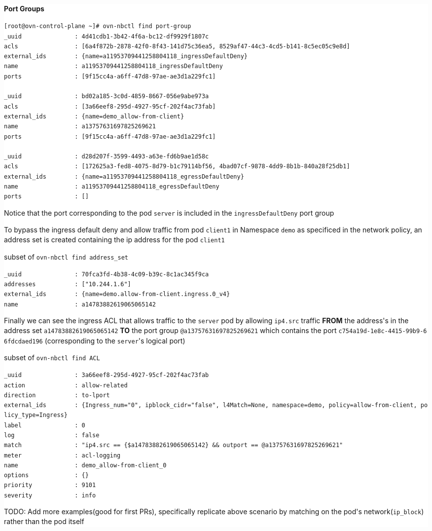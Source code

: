   **Port Groups** 

```
[root@ovn-control-plane ~]# ovn-nbctl find port-group
_uuid               : 4d41cdb1-3b42-4f6a-bc12-df9929f1807c
acls                : [6a4f872b-2878-42f0-8f43-141d75c36ea5, 8529af47-44c3-4cd5-b141-8c5ec05c9e8d]
external_ids        : {name=a11953709441258804118_ingressDefaultDeny}
name                : a11953709441258804118_ingressDefaultDeny
ports               : [9f15cc4a-a6ff-47d8-97ae-ae3d1a229fc1]

_uuid               : bd02a185-3c0d-4859-8667-056e9abe973a
acls                : [3a66eef8-295d-4927-95cf-202f4ac73fab]
external_ids        : {name=demo_allow-from-client}
name                : a13757631697825269621
ports               : [9f15cc4a-a6ff-47d8-97ae-ae3d1a229fc1]

_uuid               : d28d207f-3599-4493-a63e-fd6b9ae1d58c
acls                : [172625a3-fed8-4075-8d79-b1c79114bf56, 4bad07cf-9878-4dd9-8b1b-840a28f25db1]
external_ids        : {name=a11953709441258804118_egressDefaultDeny}
name                : a11953709441258804118_egressDefaultDeny
ports               : []

```

  Notice that the port corresponding to the pod `server` is included in the `ingressDefaultDeny` port group 

  To bypass the ingress default deny and allow traffic from pod `client1` in Namespace `demo` as specificed in the network policy, an address set is created containing the ip address for the pod `client1`  

  subset of `ovn-nbctl find address_set` 
```
_uuid               : 70fca3fd-4b38-4c09-b39c-8c1ac345f9ca
addresses           : ["10.244.1.6"]
external_ids        : {name=demo.allow-from-client.ingress.0_v4}
name                : a14783882619065065142
```

  Finally we can see the ingress ACL that allows traffic to the `server` pod by allowing `ip4.src` traffic **FROM** the address's in the address set `a14783882619065065142` **TO** the port group `@a13757631697825269621` which contains the port `c754a19d-1e8c-4415-99b9-66fdcdaed196` (corresponding to the `server`'s logical port)

  subset of `ovn-nbctl find ACL`
```
_uuid               : 3a66eef8-295d-4927-95cf-202f4ac73fab
action              : allow-related
direction           : to-lport
external_ids        : {Ingress_num="0", ipblock_cidr="false", l4Match=None, namespace=demo, policy=allow-from-client, policy_type=Ingress}
label               : 0
log                 : false
match               : "ip4.src == {$a14783882619065065142} && outport == @a13757631697825269621"
meter               : acl-logging
name                : demo_allow-from-client_0
options             : {}
priority            : 9101
severity            : info
```

TODO: Add more examples(good for first PRs), specifically replicate above scenario by matching on the pod's network(`ip_block`) rather than the pod itself 




